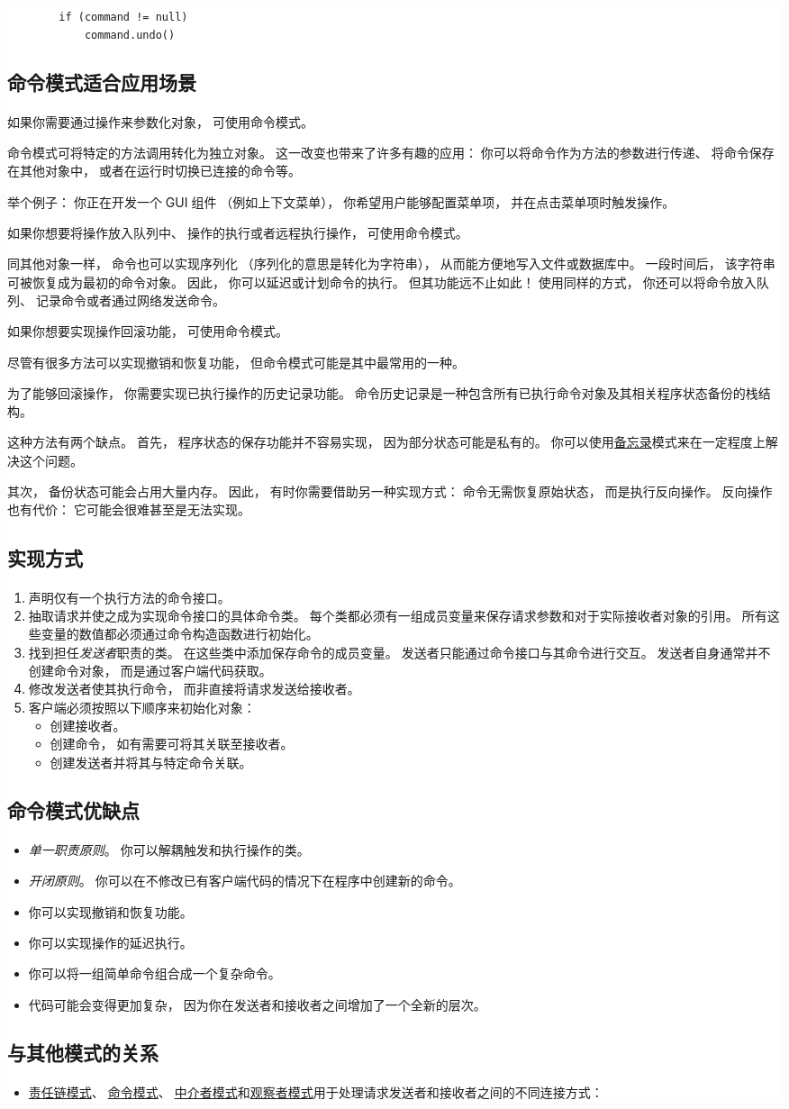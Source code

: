 ```
        if (command != null)
            command.undo()
```

##  命令模式适合应用场景

 如果你需要通过操作来参数化对象， 可使用命令模式。

 命令模式可将特定的方法调用转化为独立对象。 这一改变也带来了许多有趣的应用： 你可以将命令作为方法的参数进行传递、 将命令保存在其他对象中， 或者在运行时切换已连接的命令等。

举个例子： 你正在开发一个 GUI 组件 （例如上下文菜单）， 你希望用户能够配置菜单项， 并在点击菜单项时触发操作。

 如果你想要将操作放入队列中、 操作的执行或者远程执行操作， 可使用命令模式。

 同其他对象一样， 命令也可以实现序列化 （序列化的意思是转化为字符串）， 从而能方便地写入文件或数据库中。 一段时间后， 该字符串可被恢复成为最初的命令对象。 因此， 你可以延迟或计划命令的执行。 但其功能远不止如此！ 使用同样的方式， 你还可以将命令放入队列、 记录命令或者通过网络发送命令。

 如果你想要实现操作回滚功能， 可使用命令模式。

 尽管有很多方法可以实现撤销和恢复功能， 但命令模式可能是其中最常用的一种。

为了能够回滚操作， 你需要实现已执行操作的历史记录功能。 命令历史记录是一种包含所有已执行命令对象及其相关程序状态备份的栈结构。

这种方法有两个缺点。 首先， 程序状态的保存功能并不容易实现， 因为部分状态可能是私有的。 你可以使用[备忘录](https://refactoringguru.cn/design-patterns/memento)模式来在一定程度上解决这个问题。

其次， 备份状态可能会占用大量内存。 因此， 有时你需要借助另一种实现方式： 命令无需恢复原始状态， 而是执行反向操作。 反向操作也有代价： 它可能会很难甚至是无法实现。

##  实现方式

1. 声明仅有一个执行方法的命令接口。
2. 抽取请求并使之成为实现命令接口的具体命令类。 每个类都必须有一组成员变量来保存请求参数和对于实际接收者对象的引用。 所有这些变量的数值都必须通过命令构造函数进行初始化。
3. 找到担任*发送者*职责的类。 在这些类中添加保存命令的成员变量。 发送者只能通过命令接口与其命令进行交互。 发送者自身通常并不创建命令对象， 而是通过客户端代码获取。
4. 修改发送者使其执行命令， 而非直接将请求发送给接收者。
5. 客户端必须按照以下顺序来初始化对象：
   - 创建接收者。
   - 创建命令， 如有需要可将其关联至接收者。
   - 创建发送者并将其与特定命令关联。

##  命令模式优缺点

-  *单一职责原则*。 你可以解耦触发和执行操作的类。
-  *开闭原则*。 你可以在不修改已有客户端代码的情况下在程序中创建新的命令。
-  你可以实现撤销和恢复功能。
-  你可以实现操作的延迟执行。
-  你可以将一组简单命令组合成一个复杂命令。

-  代码可能会变得更加复杂， 因为你在发送者和接收者之间增加了一个全新的层次。

##  与其他模式的关系

- [责任链模式](https://refactoringguru.cn/design-patterns/chain-of-responsibility)、 [命令模式](https://refactoringguru.cn/design-patterns/command)、 [中介者模式](https://refactoringguru.cn/design-patterns/mediator)和[观察者模式](https://refactoringguru.cn/design-patterns/observer)用于处理请求发送者和接收者之间的不同连接方式：
